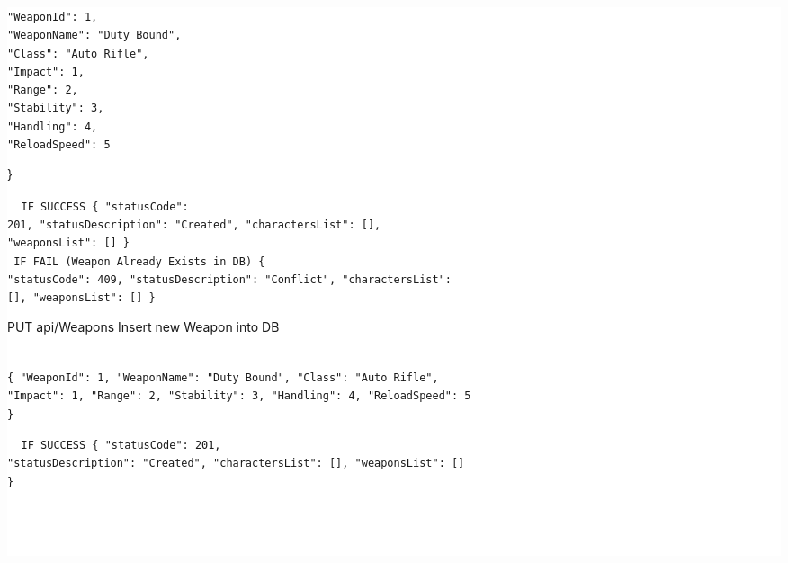     "WeaponId": 1,
    "WeaponName": "Duty Bound",
    "Class": "Auto Rifle",
    "Impact": 1,
    "Range": 2,
    "Stability": 3,
    "Handling": 4,
    "ReloadSpeed": 5
}
                    </code>
                </pre>
            </td>
            <td>
                <pre>
                    <code>
IF SUCCESS
{
    "statusCode": 201,
    "statusDescription": "Created",
    "charactersList": [],
    "weaponsList": []
}
<br>
IF FAIL (Weapon Already Exists in DB)
{
    "statusCode": 409,
    "statusDescription": "Conflict",
    "charactersList": [],
    "weaponsList": []
}
                    </code>
                </pre>
            </td>
        </tr>
        <tr>
            <td>PUT api/Weapons </td>
            <td>Insert new Weapon into DB </td>
            <td>
                <pre>
                    <code>
{
    "WeaponId": 1,
    "WeaponName": "Duty Bound",
    "Class": "Auto Rifle",
    "Impact": 1,
    "Range": 2,
    "Stability": 3,
    "Handling": 4,
    "ReloadSpeed": 5
}
                    </code>
                </pre>
            </td>
            <td>
                <pre>
                    <code>
IF SUCCESS
{
    "statusCode": 201,
    "statusDescription": "Created",
    "charactersList": [],
    "weaponsList": []
}
    <br>